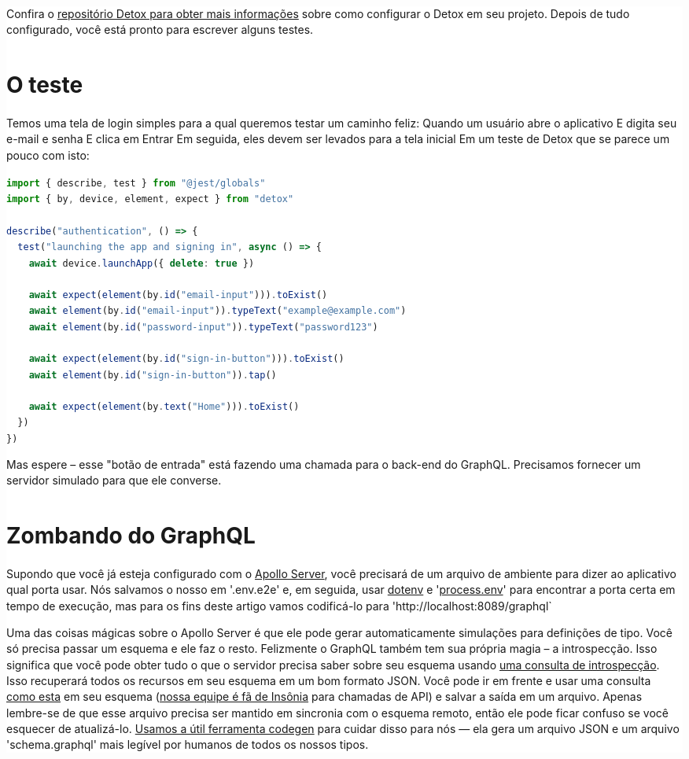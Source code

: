 Confira o [repositório Detox para obter mais informações](https://github.com/wix/Detox) sobre como configurar o Detox em seu projeto. Depois de tudo configurado, você está pronto para escrever alguns testes.

# **O teste**

Temos uma tela de login simples para a qual queremos testar um caminho feliz:
Quando um usuário abre o aplicativo E digita seu e-mail e senha E clica em Entrar Em seguida, eles devem ser levados para a tela inicial
Em um teste de Detox que se parece um pouco com isto:

```typescript
import { describe, test } from "@jest/globals"
import { by, device, element, expect } from "detox"

describe("authentication", () => {
  test("launching the app and signing in", async () => {
    await device.launchApp({ delete: true })

    await expect(element(by.id("email-input"))).toExist()
    await element(by.id("email-input")).typeText("example@example.com")
    await element(by.id("password-input")).typeText("password123")

    await expect(element(by.id("sign-in-button"))).toExist()
    await element(by.id("sign-in-button")).tap()

    await expect(element(by.text("Home"))).toExist()
  })
})
```

Mas espere – esse "botão de entrada" está fazendo uma chamada para o back-end do GraphQL. Precisamos fornecer um servidor simulado para que ele converse.

# Zombando do GraphQL

Supondo que você já esteja configurado com o [Apollo Server](https://www.apollographql.com/docs/apollo-server/getting-started/), você precisará de um arquivo de ambiente para dizer ao aplicativo qual porta usar. Nós salvamos o nosso em '.env.e2e' e, em seguida, usar [dotenv](https://www.npmjs.com/package/dotenv) e '[process.env](https://codeburst.io/process-env-what-it-is-and-why-when-how-to-use-it-effectively-505d0b2831e7)' para encontrar a porta certa em tempo de execução, mas para os fins deste artigo vamos codificá-lo para 'http://localhost:8089/graphql`

Uma das coisas mágicas sobre o Apollo Server é que ele pode gerar automaticamente simulações para definições de tipo. Você só precisa passar um esquema e ele faz o resto. Felizmente o GraphQL também tem sua própria magia – a introspecção. Isso significa que você pode obter tudo o que o servidor precisa saber sobre seu esquema usando [uma consulta de introspecção](https://graphql.org/learn/introspection/). Isso recuperará todos os recursos em seu esquema em um bom formato JSON. Você pode ir em frente e usar uma consulta[ como esta](https://gist.github.com/barsumek/e0c90f1b8dff17944c48d0607f794a64) em seu esquema ([nossa equipe é fã de Insônia](https://insomnia.rest/) para chamadas de API) e salvar a saída em um arquivo. Apenas lembre-se de que esse arquivo precisa ser mantido em sincronia com o esquema remoto, então ele pode ficar confuso se você esquecer de atualizá-lo. [Usamos a útil ferramenta codegen](https://www.graphql-code-generator.com/docs/plugins/introspection) para cuidar disso para nós — ela gera um arquivo JSON e um arquivo 'schema.graphql' mais legível por humanos de todos os nossos tipos.
